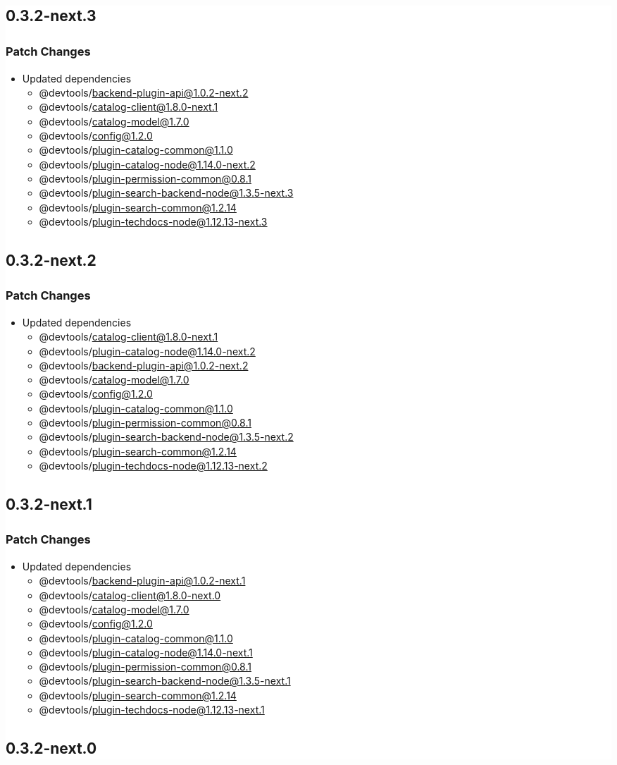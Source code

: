 ## 0.3.2-next.3

### Patch Changes

- Updated dependencies
  - @devtools/backend-plugin-api@1.0.2-next.2
  - @devtools/catalog-client@1.8.0-next.1
  - @devtools/catalog-model@1.7.0
  - @devtools/config@1.2.0
  - @devtools/plugin-catalog-common@1.1.0
  - @devtools/plugin-catalog-node@1.14.0-next.2
  - @devtools/plugin-permission-common@0.8.1
  - @devtools/plugin-search-backend-node@1.3.5-next.3
  - @devtools/plugin-search-common@1.2.14
  - @devtools/plugin-techdocs-node@1.12.13-next.3

## 0.3.2-next.2

### Patch Changes

- Updated dependencies
  - @devtools/catalog-client@1.8.0-next.1
  - @devtools/plugin-catalog-node@1.14.0-next.2
  - @devtools/backend-plugin-api@1.0.2-next.2
  - @devtools/catalog-model@1.7.0
  - @devtools/config@1.2.0
  - @devtools/plugin-catalog-common@1.1.0
  - @devtools/plugin-permission-common@0.8.1
  - @devtools/plugin-search-backend-node@1.3.5-next.2
  - @devtools/plugin-search-common@1.2.14
  - @devtools/plugin-techdocs-node@1.12.13-next.2

## 0.3.2-next.1

### Patch Changes

- Updated dependencies
  - @devtools/backend-plugin-api@1.0.2-next.1
  - @devtools/catalog-client@1.8.0-next.0
  - @devtools/catalog-model@1.7.0
  - @devtools/config@1.2.0
  - @devtools/plugin-catalog-common@1.1.0
  - @devtools/plugin-catalog-node@1.14.0-next.1
  - @devtools/plugin-permission-common@0.8.1
  - @devtools/plugin-search-backend-node@1.3.5-next.1
  - @devtools/plugin-search-common@1.2.14
  - @devtools/plugin-techdocs-node@1.12.13-next.1

## 0.3.2-next.0
